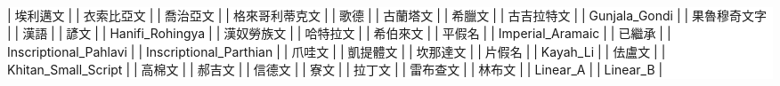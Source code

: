 | 埃利邁文 |
| 衣索比亞文 |
| 喬治亞文 |
| 格來哥利蒂克文 |
| 歌德 |
| 古蘭塔文 |
| 希臘文 |
| 古吉拉特文 |
| Gunjala\_Gondi |
| 果魯穆奇文字 |
| 漢語 |
| 諺文 |
| Hanifi\_Rohingya |
| 漢奴勞族文 |
| 哈特拉文 |
| 希伯來文 |
| 平假名 |
| Imperial\_Aramaic |
| 已繼承 |
| Inscriptional\_Pahlavi |
| Inscriptional\_Parthian |
| 爪哇文 |
| 凱提體文 |
| 坎那達文 |
| 片假名 |
| Kayah\_Li |
| 佉盧文 |
| Khitan\_Small\_Script |
| 高棉文 |
| 郝吉文 |
| 信德文 |
| 寮文 |
| 拉丁文 |
| 雷布查文 |
| 林布文 |
| Linear\_A |
| Linear\_B |